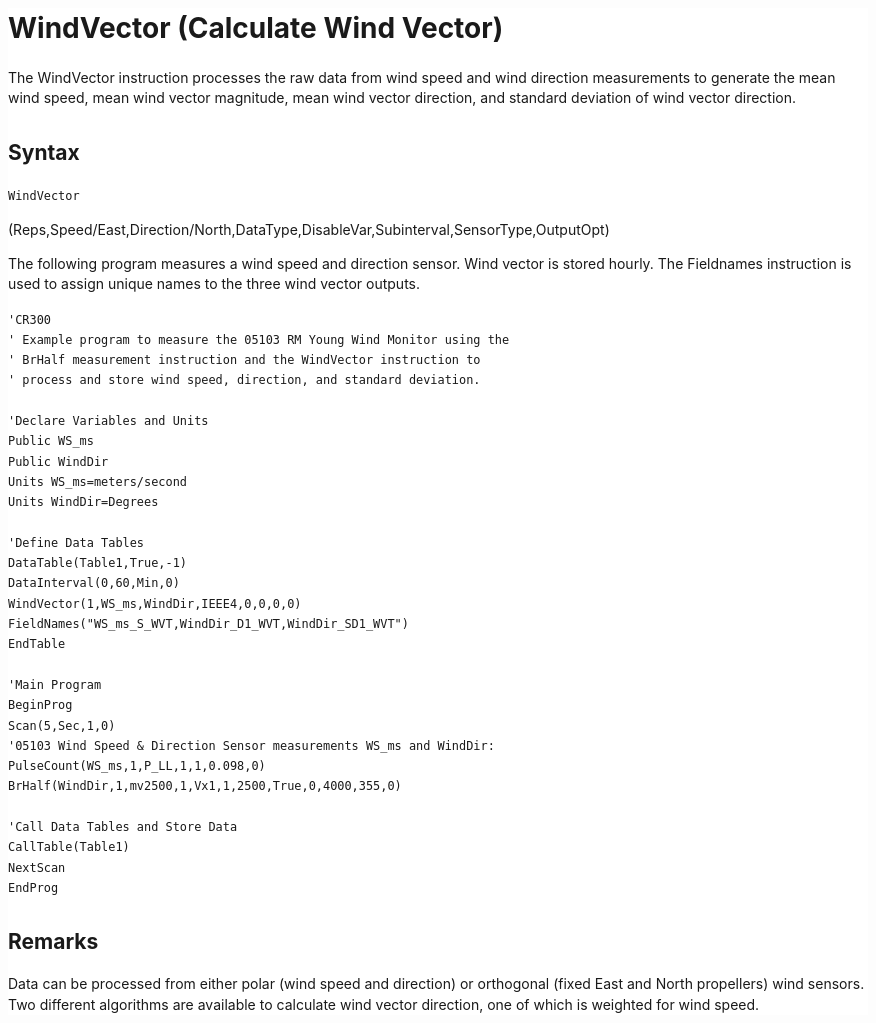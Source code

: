 # WindVector (Calculate Wind Vector)

The WindVector instruction processes the raw data from wind speed and wind direction measurements to generate the mean wind speed, mean wind vector magnitude, mean wind vector direction, and standard deviation of wind vector direction.

## Syntax

```
WindVector
```

(Reps,Speed/East,Direction/North,DataType,DisableVar,Subinterval,SensorType,OutputOpt)

The following program measures a wind speed and direction sensor. Wind vector is stored hourly. The Fieldnames instruction is used to assign unique names to the three wind vector outputs.

```
'CR300
' Example program to measure the 05103 RM Young Wind Monitor using the
' BrHalf measurement instruction and the WindVector instruction to
' process and store wind speed, direction, and standard deviation.

'Declare Variables and Units
Public WS_ms
Public WindDir
Units WS_ms=meters/second
Units WindDir=Degrees

'Define Data Tables
DataTable(Table1,True,-1)
DataInterval(0,60,Min,0)
WindVector(1,WS_ms,WindDir,IEEE4,0,0,0,0)
FieldNames("WS_ms_S_WVT,WindDir_D1_WVT,WindDir_SD1_WVT")
EndTable

'Main Program
BeginProg
Scan(5,Sec,1,0)
'05103 Wind Speed & Direction Sensor measurements WS_ms and WindDir:
PulseCount(WS_ms,1,P_LL,1,1,0.098,0)
BrHalf(WindDir,1,mv2500,1,Vx1,1,2500,True,0,4000,355,0)

'Call Data Tables and Store Data
CallTable(Table1)
NextScan
EndProg
```

## Remarks

Data can be processed from either polar (wind speed and direction) or orthogonal (fixed East and North propellers) wind sensors. Two different algorithms are available to calculate wind vector direction, one of which is weighted for wind speed.
